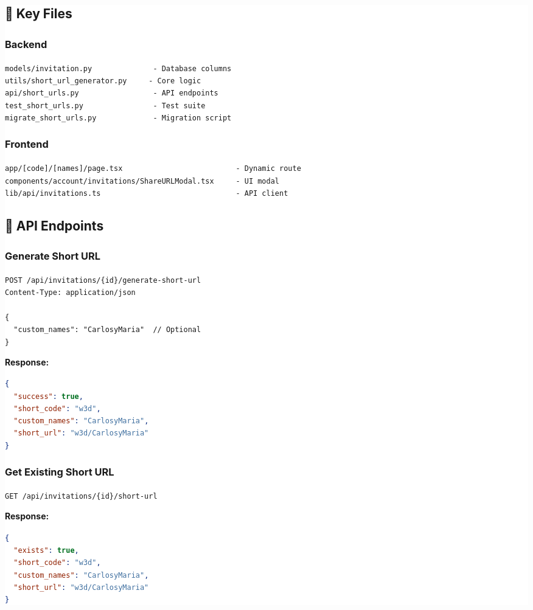 ## 🔧 Key Files

### Backend
```
models/invitation.py              - Database columns
utils/short_url_generator.py     - Core logic
api/short_urls.py                 - API endpoints
test_short_urls.py                - Test suite
migrate_short_urls.py             - Migration script
```

### Frontend
```
app/[code]/[names]/page.tsx                          - Dynamic route
components/account/invitations/ShareURLModal.tsx     - UI modal
lib/api/invitations.ts                               - API client
```

## 🎯 API Endpoints

### Generate Short URL
```http
POST /api/invitations/{id}/generate-short-url
Content-Type: application/json

{
  "custom_names": "CarlosyMaria"  // Optional
}
```

**Response:**
```json
{
  "success": true,
  "short_code": "w3d",
  "custom_names": "CarlosyMaria",
  "short_url": "w3d/CarlosyMaria"
}
```

### Get Existing Short URL
```http
GET /api/invitations/{id}/short-url
```

**Response:**
```json
{
  "exists": true,
  "short_code": "w3d",
  "custom_names": "CarlosyMaria",
  "short_url": "w3d/CarlosyMaria"
}
```
